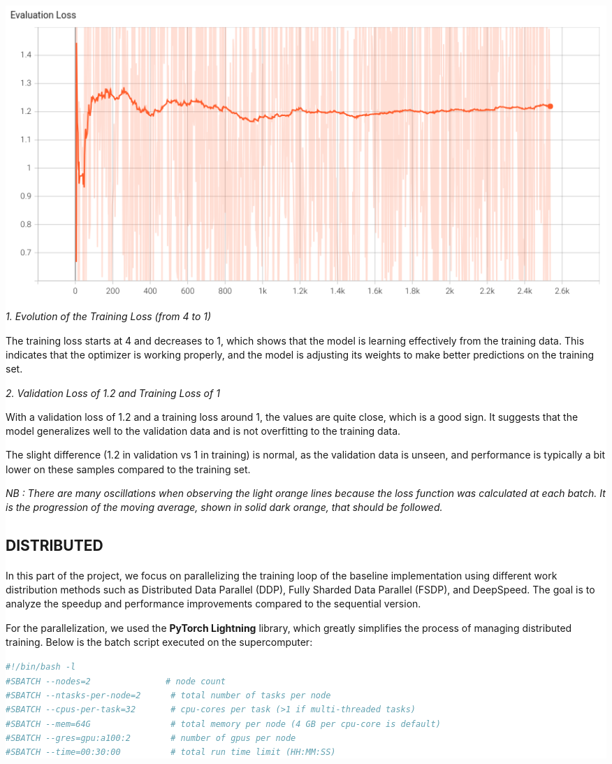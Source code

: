 ![Evaluation Loss Function](Images/evaluationLossFunctionTB.png)

_1. Evolution of the Training Loss (from 4 to 1)_

The training loss starts at 4 and decreases to 1, which shows that the model is learning effectively from the training data. This indicates that the optimizer is working properly, and the model is adjusting its weights to make better predictions on the training set.

_2. Validation Loss of 1.2 and Training Loss of 1_

With a validation loss of 1.2 and a training loss around 1, the values are quite close, which is a good sign. It suggests that the model generalizes well to the validation data and is not overfitting to the training data.

The slight difference (1.2 in validation vs 1 in training) is normal, as the validation data is unseen, and performance is typically a bit lower on these samples compared to the training set.

_NB : There are many oscillations when observing the light orange lines because the loss function was calculated at each batch. It is the progression of the moving average, shown in solid dark orange, that should be followed._

## DISTRIBUTED

In this part of the project, we focus on parallelizing the training loop of the baseline implementation using different work distribution methods such as Distributed Data Parallel (DDP), Fully Sharded Data Parallel (FSDP), and DeepSpeed. The goal is to analyze the speedup and performance improvements compared to the sequential version.

For the parallelization, we used the **PyTorch Lightning** library, which greatly simplifies the process of managing distributed training. Below is the batch script executed on the supercomputer:

```bash
#!/bin/bash -l
#SBATCH --nodes=2               # node count
#SBATCH --ntasks-per-node=2      # total number of tasks per node
#SBATCH --cpus-per-task=32       # cpu-cores per task (>1 if multi-threaded tasks)
#SBATCH --mem=64G                # total memory per node (4 GB per cpu-core is default)
#SBATCH --gres=gpu:a100:2        # number of gpus per node
#SBATCH --time=00:30:00          # total run time limit (HH:MM:SS)
```
